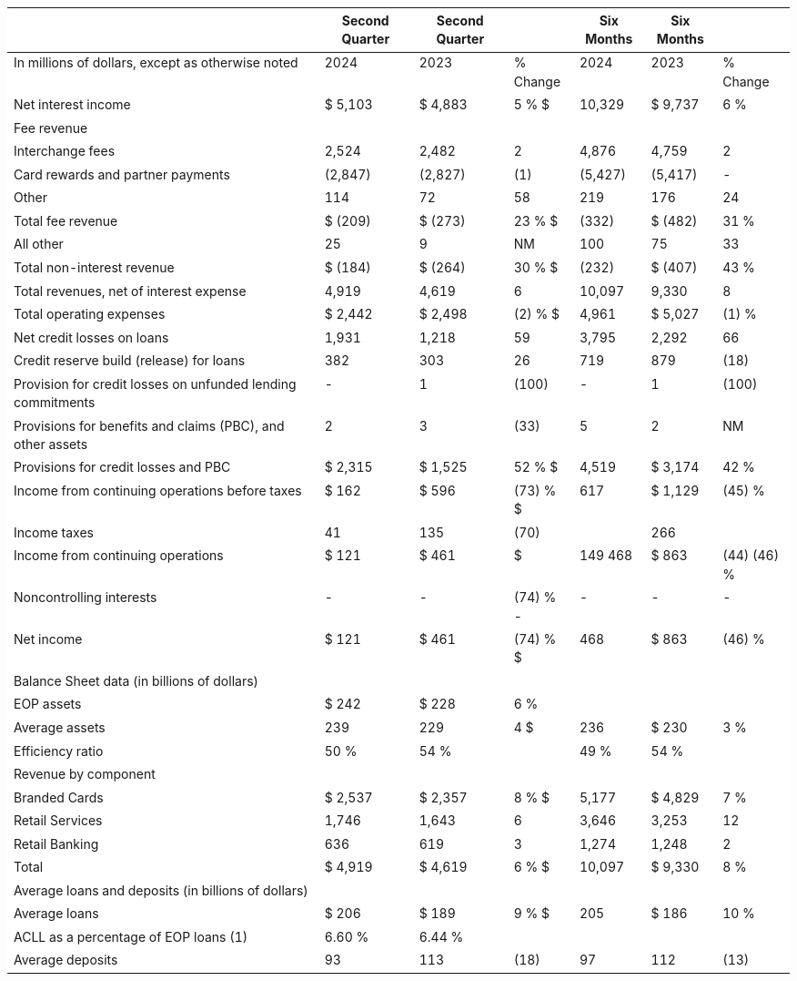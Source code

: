 | | Second Quarter | Second Quarter | | Six Months | Six Months | |
| --- | --- | --- | --- | --- | --- | --- |
| In millions of dollars, except as otherwise noted | 2024 | 2023 | % Change | 2024 | 2023 | % Change |
| Net interest income | $ 5,103 | $ 4,883 | 5 % $ | 10,329 | $ 9,737 | 6 % |
| Fee revenue | | | | | | |
| Interchange fees | 2,524 | 2,482 | 2 | 4,876 | 4,759 | 2 |
| Card rewards and partner payments | (2,847) | (2,827) | (1) | (5,427) | (5,417) | - |
| Other | 114 | 72 | 58 | 219 | 176 | 24 |
| Total fee revenue | $ (209) | $ (273) | 23 % $ | (332) | $ (482) | 31 % |
| All other | 25 | 9 | NM | 100 | 75 | 33 |
| Total non-interest revenue | $ (184) | $ (264) | 30 % $ | (232) | $ (407) | 43 % |
| Total revenues, net of interest expense | 4,919 | 4,619 | 6 | 10,097 | 9,330 | 8 |
| Total operating expenses | $ 2,442 | $ 2,498 | (2) % $ | 4,961 | $ 5,027 | (1) % |
| Net credit losses on loans | 1,931 | 1,218 | 59 | 3,795 | 2,292 | 66 |
| Credit reserve build (release) for loans | 382 | 303 | 26 | 719 | 879 | (18) |
| Provision for credit losses on unfunded lending commitments | - | 1 | (100) | - | 1 | (100) |
| Provisions for benefits and claims (PBC), and other assets | 2 | 3 | (33) | 5 | 2 | NM |
| Provisions for credit losses and PBC | $ 2,315 | $ 1,525 | 52 % $ | 4,519 | $ 3,174 | 42 % |
| Income from continuing operations before taxes | $ 162 | $ 596 | (73) % $ | 617 | $ 1,129 | (45) % |
| Income taxes | 41 | 135 | (70) | | 266 | |
| Income from continuing operations | $ 121 | $ 461 | $ | 149 468 | $ 863 | (44) (46) % |
| Noncontrolling interests | - | - | (74) % - | - | - | - |
| Net income | $ 121 | $ 461 | (74) % $ | 468 | $ 863 | (46) % |
| Balance Sheet data (in billions of dollars) | | | | | | |
| EOP assets | $ 242 | $ 228 | 6 % | | | |
| Average assets | 239 | 229 | 4 $ | 236 | $ 230 | 3 % |
| Efficiency ratio | 50 % | 54 % | | 49 % | 54 % | |
| Revenue by component | | | | | | |
| Branded Cards | $ 2,537 | $ 2,357 | 8 % $ | 5,177 | $ 4,829 | 7 % |
| Retail Services | 1,746 | 1,643 | 6 | 3,646 | 3,253 | 12 |
| Retail Banking | 636 | 619 | 3 | 1,274 | 1,248 | 2 |
| Total | $ 4,919 | $ 4,619 | 6 % $ | 10,097 | $ 9,330 | 8 % |
| Average loans and deposits (in billions of dollars) | | | | | | |
| Average loans | $ 206 | $ 189 | 9 % $ | 205 | $ 186 | 10 % |
| ACLL as a percentage of EOP loans (1) | 6.60 % | 6.44 % | | | | |
| Average deposits | 93 | 113 | (18) | 97 | 112 | (13) |
